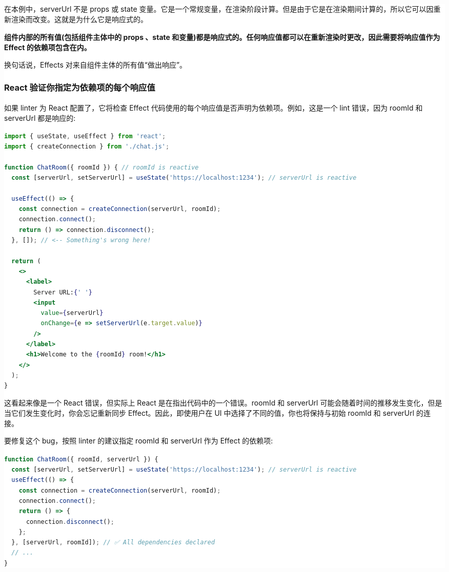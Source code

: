 在本例中，serverUrl 不是 props 或 state 变量。它是一个常规变量，在渲染阶段计算。但是由于它是在渲染期间计算的，所以它可以因重新渲染而改变。这就是为什么它是响应式的。

**组件内部的所有值(包括组件主体中的 props 、state 和变量)都是响应式的。任何响应值都可以在重新渲染时更改，因此需要将响应值作为 Effect 的依赖项包含在内。**

换句话说，Effects 对来自组件主体的所有值“做出响应”。

### React 验证你指定为依赖项的每个响应值

如果 linter 为 React 配置了，它将检查 Effect 代码使用的每个响应值是否声明为依赖项。例如，这是一个 lint 错误，因为 roomId 和serverUrl 都是响应的:

```jsx
import { useState, useEffect } from 'react';
import { createConnection } from './chat.js';

function ChatRoom({ roomId }) { // roomId is reactive
  const [serverUrl, setServerUrl] = useState('https://localhost:1234'); // serverUrl is reactive

  useEffect(() => {
    const connection = createConnection(serverUrl, roomId);
    connection.connect();
    return () => connection.disconnect();
  }, []); // <-- Something's wrong here!

  return (
    <>
      <label>
        Server URL:{' '}
        <input
          value={serverUrl}
          onChange={e => setServerUrl(e.target.value)}
        />
      </label>
      <h1>Welcome to the {roomId} room!</h1>
    </>
  );
}

```

这看起来像是一个 React 错误，但实际上 React 是在指出代码中的一个错误。roomId 和 serverUrl 可能会随着时间的推移发生变化，但是当它们发生变化时，你会忘记重新同步 Effect。因此，即使用户在 UI 中选择了不同的值，你也将保持与初始 roomId 和 serverUrl 的连接。

要修复这个 bug，按照 linter 的建议指定 roomId 和 serverUrl 作为 Effect 的依赖项:

```jsx
function ChatRoom({ roomId, serverUrl }) {
  const [serverUrl, setServerUrl] = useState('https://localhost:1234'); // serverUrl is reactive
  useEffect(() => {
    const connection = createConnection(serverUrl, roomId);
    connection.connect();
    return () => {
      connection.disconnect();
    };
  }, [serverUrl, roomId]); // ✅ All dependencies declared
  // ...
}
```

